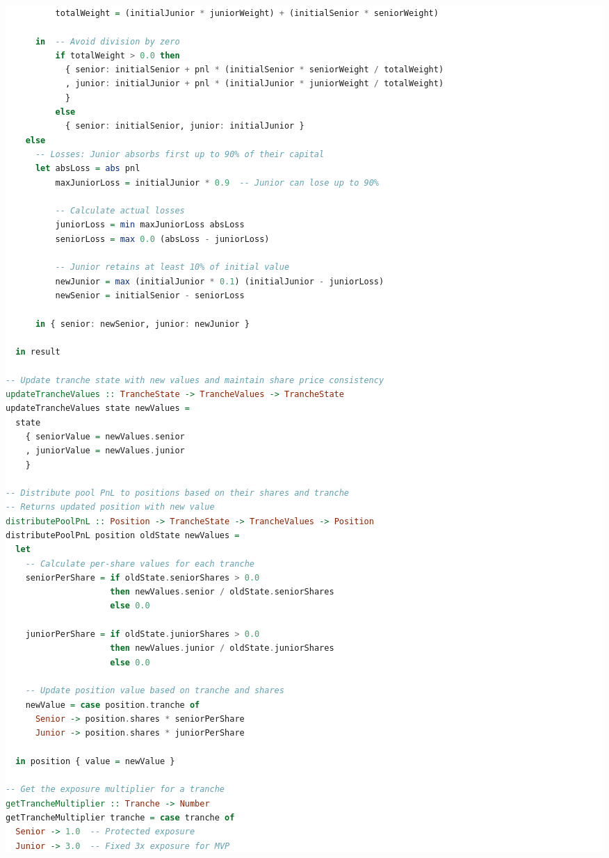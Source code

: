 ```purescript
          totalWeight = (initialJunior * juniorWeight) + (initialSenior * seniorWeight)

      in  -- Avoid division by zero
          if totalWeight > 0.0 then
            { senior: initialSenior + pnl * (initialSenior * seniorWeight / totalWeight)
            , junior: initialJunior + pnl * (initialJunior * juniorWeight / totalWeight)
            }
          else
            { senior: initialSenior, junior: initialJunior }
    else
      -- Losses: Junior absorbs first up to 90% of their capital
      let absLoss = abs pnl
          maxJuniorLoss = initialJunior * 0.9  -- Junior can lose up to 90%
          
          -- Calculate actual losses
          juniorLoss = min maxJuniorLoss absLoss
          seniorLoss = max 0.0 (absLoss - juniorLoss)
          
          -- Junior retains at least 10% of initial value
          newJunior = max (initialJunior * 0.1) (initialJunior - juniorLoss)
          newSenior = initialSenior - seniorLoss
          
      in { senior: newSenior, junior: newJunior }

  in result

-- Update tranche state with new values and maintain share price consistency
updateTrancheValues :: TrancheState -> TrancheValues -> TrancheState
updateTrancheValues state newValues =
  state
    { seniorValue = newValues.senior
    , juniorValue = newValues.junior
    }

-- Distribute pool PnL to positions based on their shares and tranche
-- Returns updated position with new value
distributePoolPnL :: Position -> TrancheState -> TrancheValues -> Position
distributePoolPnL position oldState newValues =
  let
    -- Calculate per-share values for each tranche
    seniorPerShare = if oldState.seniorShares > 0.0
                     then newValues.senior / oldState.seniorShares
                     else 0.0
                     
    juniorPerShare = if oldState.juniorShares > 0.0
                     then newValues.junior / oldState.juniorShares
                     else 0.0
    
    -- Update position value based on tranche and shares
    newValue = case position.tranche of
      Senior -> position.shares * seniorPerShare
      Junior -> position.shares * juniorPerShare
      
  in position { value = newValue }

-- Get the exposure multiplier for a tranche
getTrancheMultiplier :: Tranche -> Number
getTrancheMultiplier tranche = case tranche of
  Senior -> 1.0  -- Protected exposure
  Junior -> 3.0  -- Fixed 3x exposure for MVP
```
